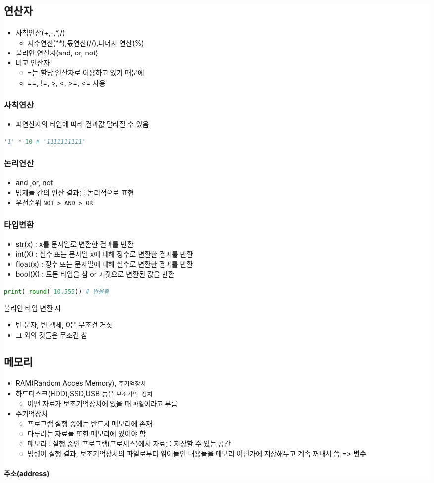 

## 연산자

- 사칙연산(+,-,*,/)
  - 지수연산(**),몫연산(//),나머지 연산(%)
- 불리언 연산자(and, or, not)
- 비교 연산자
  - =는 할당 연산자로 이용하고 있기 때문에
  - ==, !=, >, <, >=, <= 사용

### 사칙연산

- 피연산자의 타입에 따라 결과값 달라질 수 있음

```python
'1' * 10 # '1111111111'
```

### 논리연산

- and ,or, not
- 명제들 간의 연산 결과를 논리적으로 표현
- 우선순위 `NOT > AND > OR`

### 타입변환

- str(x) : x를 문자열로 변환한 결과를 반환
- int(X) : 실수 또는 문자열 x에 대해 정수로 변환한 결과를 반환
- float(x) : 정수 또는 문자열에 대해 실수로 변환한 결과를 반환
- bool(X) : 모든 타입을 참 or 거짓으로 변환된 값을 반환

```python
print( round( 10.555)) # 반올림
```

불리언 타입 변환 시

- 빈 문자, 빈 객체, 0은 무조건 거짓
- 그 외의 것들은 무조건 참



## 메모리

- RAM(Random Acces Memory), `주기억장치`
- 하드디스크(HDD),SSD,USB 등은 `보조기억 장치`
  - 어떤 자료가 보조기억장치에 있을 때 `파일`이라고 부름
- 주기억장치
  - 프로그램 실행 중에는 반드시 메모리에 존재
  - 다루려는 자료들 또한 메모리에 있어야 함
  - 메모리 : 실행 중인 프로그램(프로세스)에서 자료를 저장할 수 있는 공간
  - 명령어 실행 결과, 보조기억장치의 파일로부터 읽어들인 내용들을 메모리 어딘가에 저장해두고 계속 꺼내서 씀  => **변수**

#### 주소(address)
